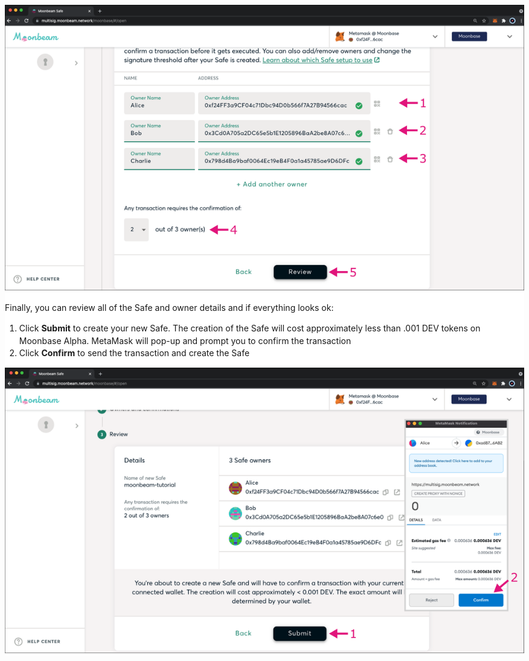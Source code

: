 ![Enter Safe Owners](/images/builders/tools/multisig-safe/safe-5.png)

Finally, you can review all of the Safe and owner details and if everything looks ok:

 1. Click **Submit** to create your new Safe. The creation of the Safe will cost approximately less than .001 DEV tokens on Moonbase Alpha. MetaMask will pop-up and prompt you to confirm the transaction
 2. Click **Confirm** to send the transaction and create the Safe

![Send Transaction to Create Multisig Safe](/images/builders/tools/multisig-safe/safe-6.png)
